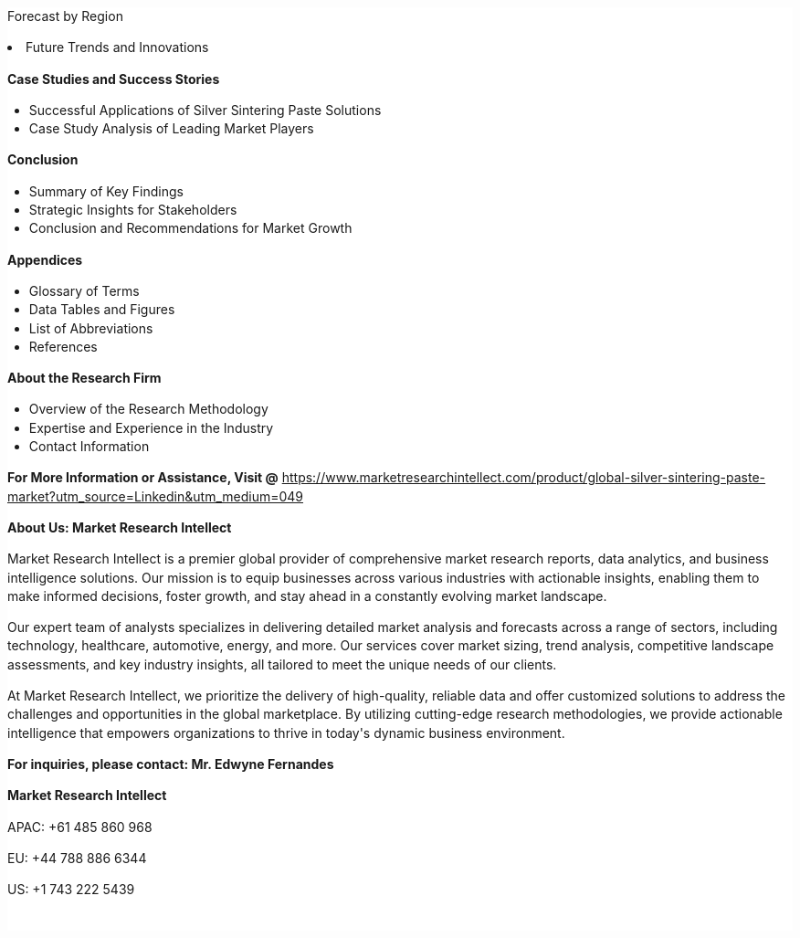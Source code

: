 Forecast by Region</li><li>Future Trends and Innovations</li></ul><p><strong>Case Studies and Success Stories</strong></p><ul><li>Successful Applications of Silver Sintering Paste Solutions</li><li>Case Study Analysis of Leading Market Players</li></ul><p><strong>Conclusion</strong></p><ul><li>Summary of Key Findings</li><li>Strategic Insights for Stakeholders</li><li>Conclusion and Recommendations for Market Growth</li></ul><p><strong>Appendices</strong></p><ul><li>Glossary of Terms</li><li>Data Tables and Figures</li><li>List of Abbreviations</li><li>References</li></ul><p><strong>About the Research Firm</strong></p><ul><li>Overview of the Research Methodology</li><li>Expertise and Experience in the Industry</li><li>Contact Information</li></ul></div><div class="article-main__content" data-test-id="publishing-text-block"><p><span class="font-[700]"><strong>For More Information or Assistance, Visit @</strong>&nbsp;<a href="https://www.marketresearchintellect.com/product/global-silver-sintering-paste-market?utm_source=Linkedin&utm_medium=049">https://www.marketresearchintellect.com/product/global-silver-sintering-paste-market?utm_source=Linkedin&utm_medium=049</a></span></p><p><strong>About Us: Market Research Intellect</strong></p><p>Market Research Intellect is a premier global provider of comprehensive market research reports, data analytics, and business intelligence solutions. Our mission is to equip businesses across various industries with actionable insights, enabling them to make informed decisions, foster growth, and stay ahead in a constantly evolving market landscape.</p><p>Our expert team of analysts specializes in delivering detailed market analysis and forecasts across a range of sectors, including technology, healthcare, automotive, energy, and more. Our services cover market sizing, trend analysis, competitive landscape assessments, and key industry insights, all tailored to meet the unique needs of our clients.</p><p>At Market Research Intellect, we prioritize the delivery of high-quality, reliable data and offer customized solutions to address the challenges and opportunities in the global marketplace. By utilizing cutting-edge research methodologies, we provide actionable intelligence that empowers organizations to thrive in today's dynamic business environment.</p><p><strong>For inquiries, please contact: Mr. Edwyne Fernandes</strong></p><p><strong>Market Research Intellect</strong></p><p>APAC: +61 485 860 968</p><p>EU: +44 788 886 6344</p><p>US: +1 743 222 5439</p></div><div class="article-main__content" data-test-id="publishing-text-block">&nbsp;</div>
